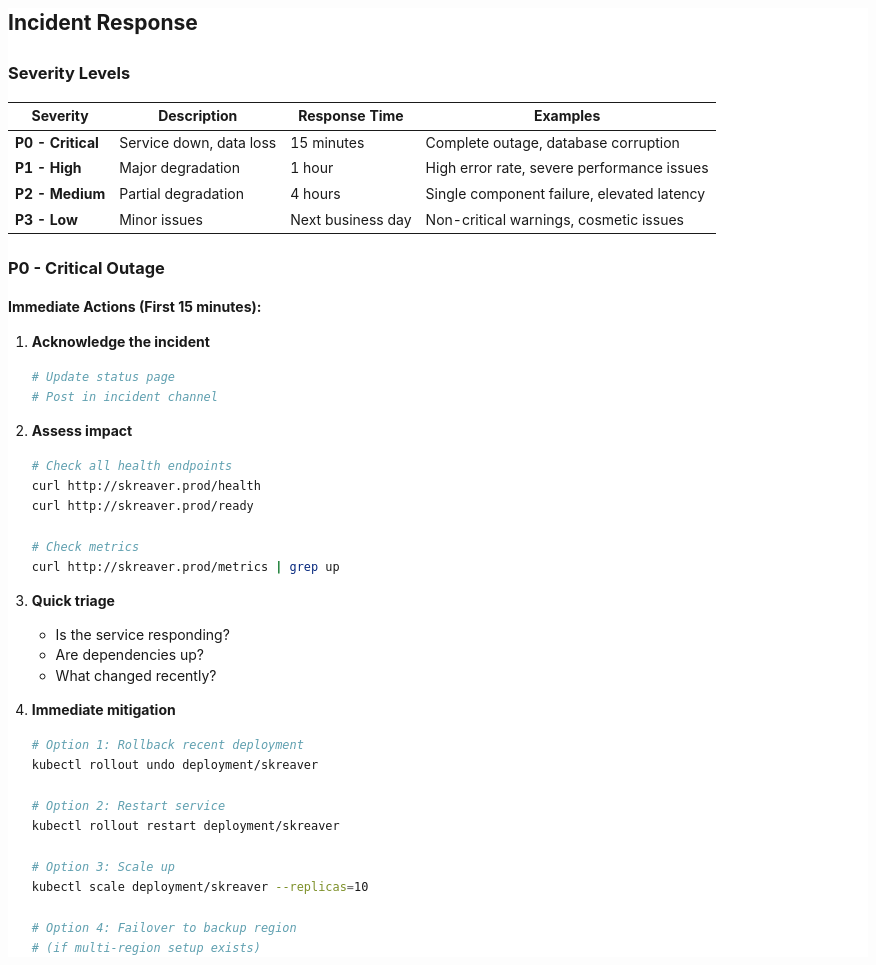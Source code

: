 
## Incident Response

### Severity Levels

| Severity | Description | Response Time | Examples |
|----------|-------------|---------------|----------|
| **P0 - Critical** | Service down, data loss | 15 minutes | Complete outage, database corruption |
| **P1 - High** | Major degradation | 1 hour | High error rate, severe performance issues |
| **P2 - Medium** | Partial degradation | 4 hours | Single component failure, elevated latency |
| **P3 - Low** | Minor issues | Next business day | Non-critical warnings, cosmetic issues |

### P0 - Critical Outage

**Immediate Actions (First 15 minutes):**

1. **Acknowledge the incident**
   ```bash
   # Update status page
   # Post in incident channel
   ```

2. **Assess impact**
   ```bash
   # Check all health endpoints
   curl http://skreaver.prod/health
   curl http://skreaver.prod/ready

   # Check metrics
   curl http://skreaver.prod/metrics | grep up
   ```

3. **Quick triage**
   - Is the service responding?
   - Are dependencies up?
   - What changed recently?

4. **Immediate mitigation**
   ```bash
   # Option 1: Rollback recent deployment
   kubectl rollout undo deployment/skreaver

   # Option 2: Restart service
   kubectl rollout restart deployment/skreaver

   # Option 3: Scale up
   kubectl scale deployment/skreaver --replicas=10

   # Option 4: Failover to backup region
   # (if multi-region setup exists)
   ```
